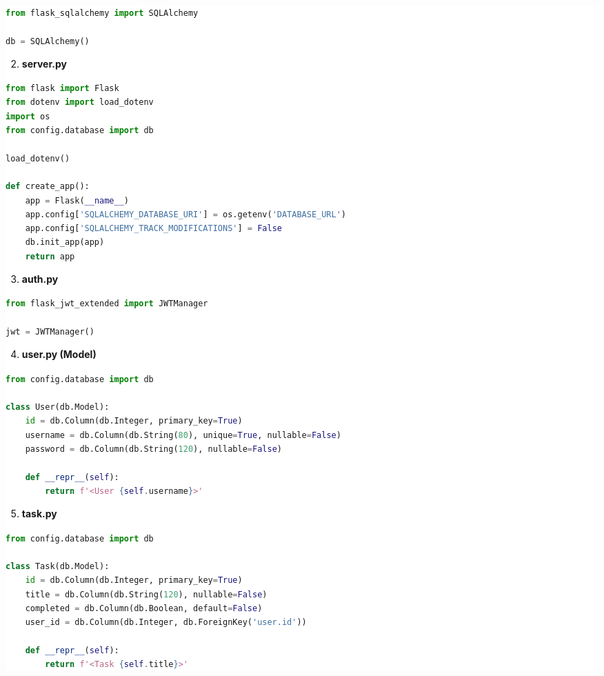 ```python:src/config/database.py
from flask_sqlalchemy import SQLAlchemy

db = SQLAlchemy()
```

2. **server.py**

```python:src/config/server.py
from flask import Flask
from dotenv import load_dotenv
import os
from config.database import db

load_dotenv()

def create_app():
    app = Flask(__name__)
    app.config['SQLALCHEMY_DATABASE_URI'] = os.getenv('DATABASE_URL')
    app.config['SQLALCHEMY_TRACK_MODIFICATIONS'] = False
    db.init_app(app)
    return app
```

3. **auth.py**

```python:src/config/auth.py
from flask_jwt_extended import JWTManager

jwt = JWTManager()
```

4. **user.py (Model)**

```python:src/models/user.py
from config.database import db

class User(db.Model):
    id = db.Column(db.Integer, primary_key=True)
    username = db.Column(db.String(80), unique=True, nullable=False)
    password = db.Column(db.String(120), nullable=False)

    def __repr__(self):
        return f'<User {self.username}>'
```

5. **task.py**

```python:src/models/task.py
from config.database import db

class Task(db.Model):
    id = db.Column(db.Integer, primary_key=True)
    title = db.Column(db.String(120), nullable=False)
    completed = db.Column(db.Boolean, default=False)
    user_id = db.Column(db.Integer, db.ForeignKey('user.id'))

    def __repr__(self):
        return f'<Task {self.title}>'
```
